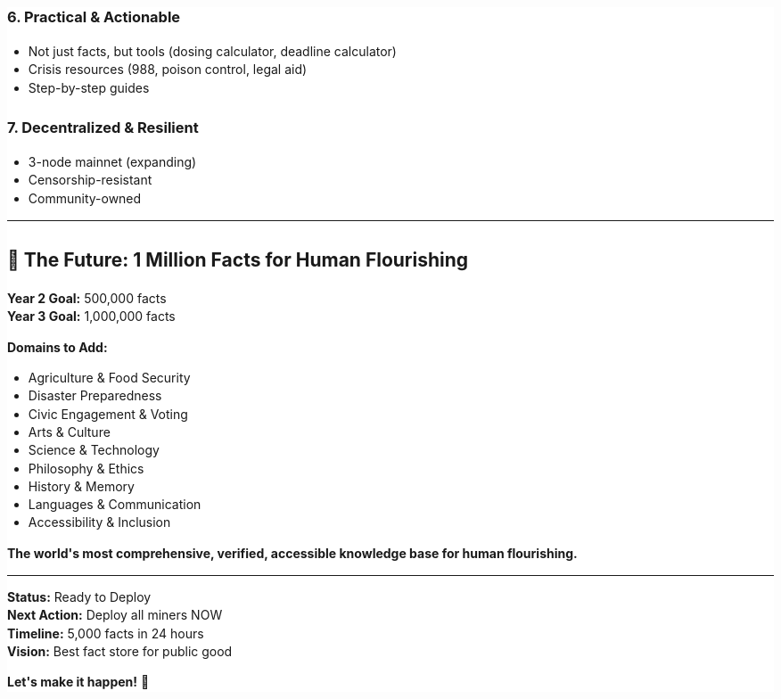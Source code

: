 ### **6. Practical & Actionable**
- Not just facts, but tools (dosing calculator, deadline calculator)
- Crisis resources (988, poison control, legal aid)
- Step-by-step guides

### **7. Decentralized & Resilient**
- 3-node mainnet (expanding)
- Censorship-resistant
- Community-owned

---

## 🎉 **The Future: 1 Million Facts for Human Flourishing**

**Year 2 Goal:** 500,000 facts  
**Year 3 Goal:** 1,000,000 facts

**Domains to Add:**
- Agriculture & Food Security
- Disaster Preparedness
- Civic Engagement & Voting
- Arts & Culture
- Science & Technology
- Philosophy & Ethics
- History & Memory
- Languages & Communication
- Accessibility & Inclusion

**The world's most comprehensive, verified, accessible knowledge base for human flourishing.**

---

**Status:** Ready to Deploy  
**Next Action:** Deploy all miners NOW  
**Timeline:** 5,000 facts in 24 hours  
**Vision:** Best fact store for public good  

**Let's make it happen!** 🚀

